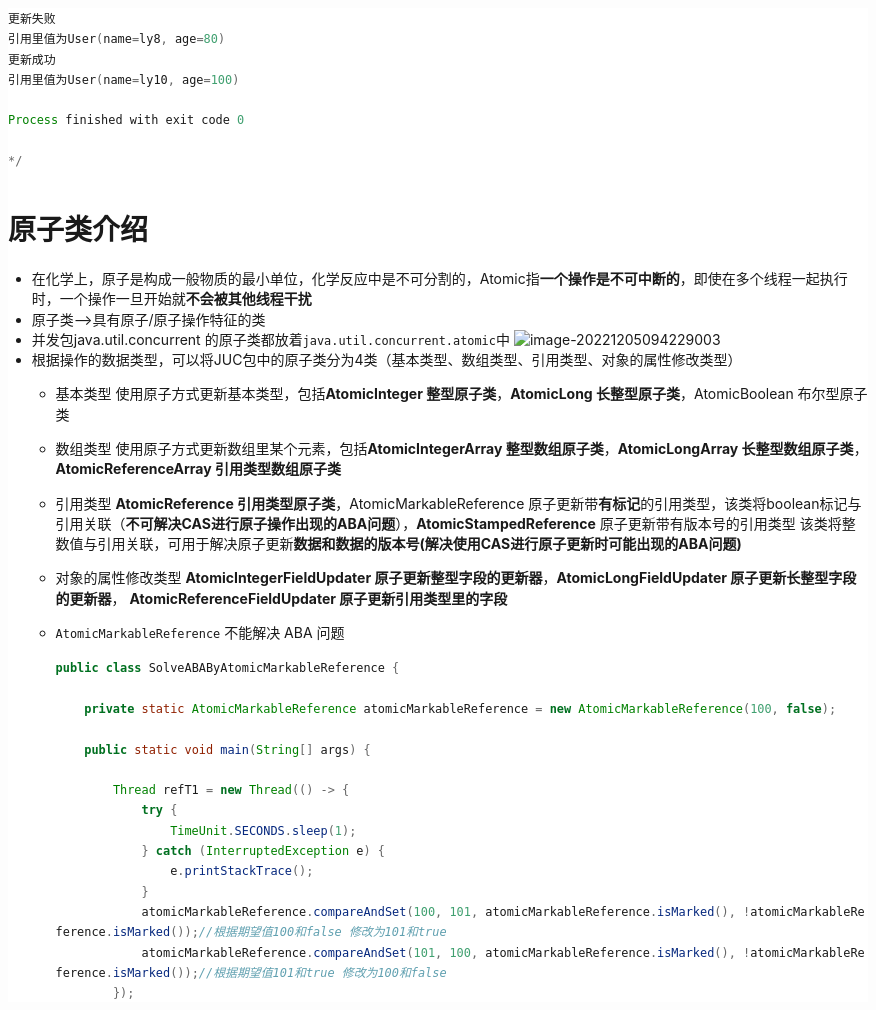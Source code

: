 ```java
更新失败
引用里值为User(name=ly8, age=80)
更新成功
引用里值为User(name=ly10, age=100)

Process finished with exit code 0

*/
```

# 原子类介绍

- 在化学上，原子是构成一般物质的最小单位，化学反应中是不可分割的，Atomic指**一个操作是不可中断的**，即使在多个线程一起执行时，一个操作一旦开始就**不会被其他线程干扰**
- 原子类-->具有原子/原子操作特征的类
- 并发包java.util.concurrent 的原子类都放着```java.util.concurrent.atomic```中
  ![image-20221205094229003](https://raw.githubusercontent.com/lwmfjc/lwmfjc.github.io.resource/main/img/image-20221205094229003.png)
- 根据操作的数据类型，可以将JUC包中的原子类分为4类（基本类型、数组类型、引用类型、对象的属性修改类型）
  - 基本类型 
    使用原子方式更新基本类型，包括**AtomicInteger 整型原子类**，**AtomicLong 长整型原子类**，AtomicBoolean 布尔型原子类
  - 数组类型
    使用原子方式更新数组里某个元素，包括**AtomicIntegerArray 整型数组原子类**，**AtomicLongArray 长整型数组原子类**，**AtomicReferenceArray  引用类型数组原子类**
  - 引用类型
    **AtomicReference 引用类型原子类**，AtomicMarkableReference 原子更新带**有标记**的引用类型，该类将boolean标记与引用关联（**不可解决CAS进行原子操作出现的ABA问题**），**AtomicStampedReference** 原子更新带有版本号的引用类型 该类将整数值与引用关联，可用于解决原子更新**数据和数据的版本号(解决使用CAS进行原子更新时可能出现的ABA问题)**
  - 对象的属性修改类型
    **AtomicIntegerFieldUpdater 原子更新整型字段的更新器**，**AtomicLongFieldUpdater 原子更新长整型字段的更新器**，
    **AtomicReferenceFieldUpdater 原子更新引用类型里的字段**

  - `AtomicMarkableReference` 不能解决 ABA 问题

    ```java
    public class SolveABAByAtomicMarkableReference {
    
        private static AtomicMarkableReference atomicMarkableReference = new AtomicMarkableReference(100, false);
    
        public static void main(String[] args) {
    
            Thread refT1 = new Thread(() -> {
                try {
                    TimeUnit.SECONDS.sleep(1);
                } catch (InterruptedException e) {
                    e.printStackTrace();
                }
                atomicMarkableReference.compareAndSet(100, 101, atomicMarkableReference.isMarked(), !atomicMarkableReference.isMarked());//根据期望值100和false 修改为101和true
                atomicMarkableReference.compareAndSet(101, 100, atomicMarkableReference.isMarked(), !atomicMarkableReference.isMarked());//根据期望值101和true 修改为100和false
            });
    